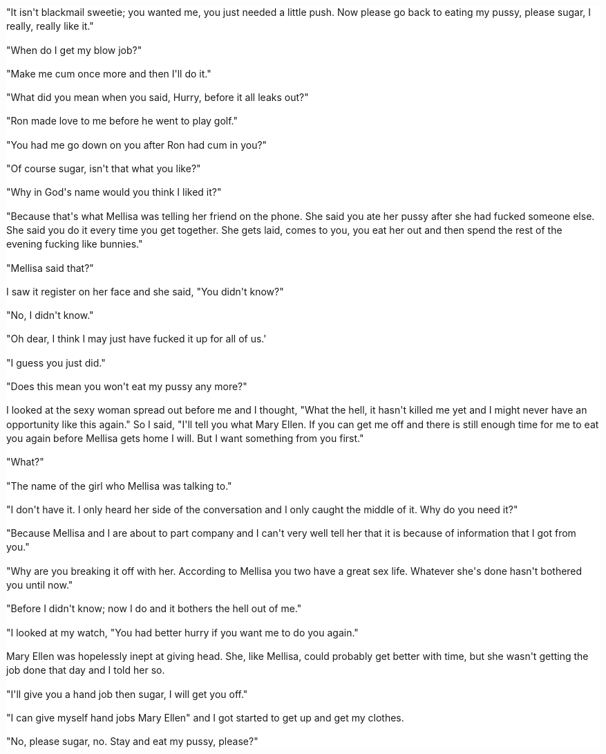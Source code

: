 "It isn't blackmail sweetie; you wanted me, you just needed a little push. Now please go back to eating my pussy, please sugar, I really, really like it." 

"When do I get my blow job?" 

"Make me cum once more and then I'll do it." 

"What did you mean when you said, Hurry, before it all leaks out?" 

"Ron made love to me before he went to play golf." 

"You had me go down on you after Ron had cum in you?" 

"Of course sugar, isn't that what you like?" 

"Why in God's name would you think I liked it?" 

"Because that's what Mellisa was telling her friend on the phone. She said you ate her pussy after she had fucked someone else. She said you do it every time you get together. She gets laid, comes to you, you eat her out and then spend the rest of the evening fucking like bunnies." 

"Mellisa said that?" 

I saw it register on her face and she said, "You didn't know?" 

"No, I didn't know." 

"Oh dear, I think I may just have fucked it up for all of us.' 

"I guess you just did." 

"Does this mean you won't eat my pussy any more?" 

I looked at the sexy woman spread out before me and I thought, "What the hell, it hasn't killed me yet and I might never have an opportunity like this again." So I said, "I'll tell you what Mary Ellen. If you can get me off and there is still enough time for me to eat you again before Mellisa gets home I will. But I want something from you first." 

"What?" 

"The name of the girl who Mellisa was talking to." 

"I don't have it. I only heard her side of the conversation and I only caught the middle of it. Why do you need it?" 

"Because Mellisa and I are about to part company and I can't very well tell her that it is because of information that I got from you." 

"Why are you breaking it off with her. According to Mellisa you two have a great sex life. Whatever she's done hasn't bothered you until now." 

"Before I didn't know; now I do and it bothers the hell out of me." 

"I looked at my watch, "You had better hurry if you want me to do you again." 

Mary Ellen was hopelessly inept at giving head. She, like Mellisa, could probably get better with time, but she wasn't getting the job done that day and I told her so. 

"I'll give you a hand job then sugar, I will get you off." 

"I can give myself hand jobs Mary Ellen" and I got started to get up and get my clothes. 

"No, please sugar, no. Stay and eat my pussy, please?" 
